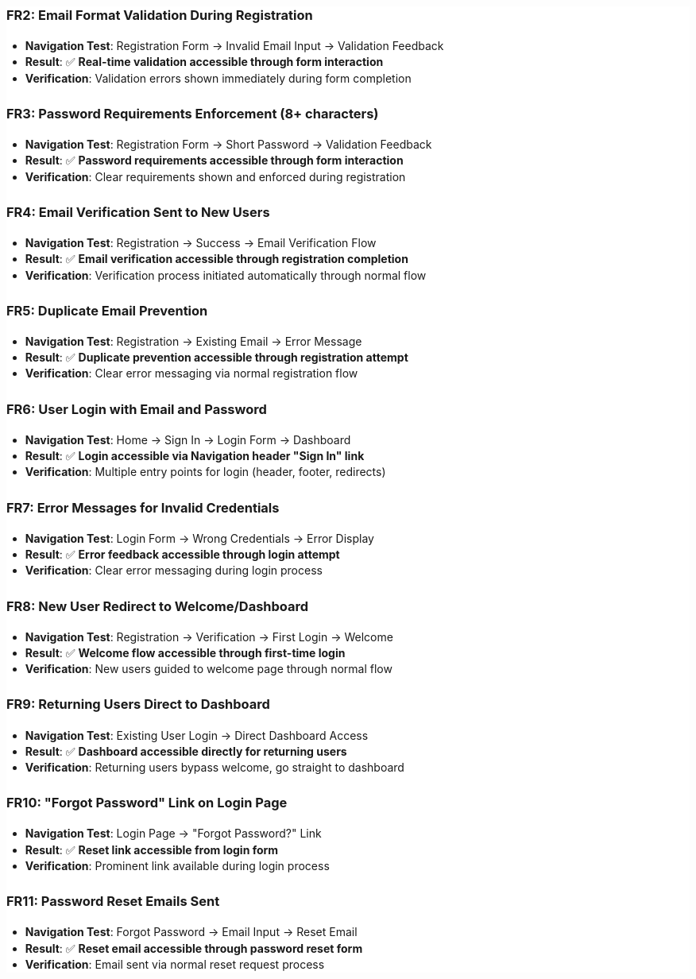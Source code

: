 ### **FR2: Email Format Validation During Registration**
- **Navigation Test**: Registration Form → Invalid Email Input → Validation Feedback
- **Result**: ✅ **Real-time validation accessible through form interaction**
- **Verification**: Validation errors shown immediately during form completion

### **FR3: Password Requirements Enforcement (8+ characters)**
- **Navigation Test**: Registration Form → Short Password → Validation Feedback
- **Result**: ✅ **Password requirements accessible through form interaction**
- **Verification**: Clear requirements shown and enforced during registration

### **FR4: Email Verification Sent to New Users**
- **Navigation Test**: Registration → Success → Email Verification Flow
- **Result**: ✅ **Email verification accessible through registration completion**
- **Verification**: Verification process initiated automatically through normal flow

### **FR5: Duplicate Email Prevention**
- **Navigation Test**: Registration → Existing Email → Error Message
- **Result**: ✅ **Duplicate prevention accessible through registration attempt**
- **Verification**: Clear error messaging via normal registration flow

### **FR6: User Login with Email and Password**
- **Navigation Test**: Home → Sign In → Login Form → Dashboard
- **Result**: ✅ **Login accessible via Navigation header "Sign In" link**
- **Verification**: Multiple entry points for login (header, footer, redirects)

### **FR7: Error Messages for Invalid Credentials**
- **Navigation Test**: Login Form → Wrong Credentials → Error Display
- **Result**: ✅ **Error feedback accessible through login attempt**
- **Verification**: Clear error messaging during login process

### **FR8: New User Redirect to Welcome/Dashboard**
- **Navigation Test**: Registration → Verification → First Login → Welcome
- **Result**: ✅ **Welcome flow accessible through first-time login**
- **Verification**: New users guided to welcome page through normal flow

### **FR9: Returning Users Direct to Dashboard**
- **Navigation Test**: Existing User Login → Direct Dashboard Access
- **Result**: ✅ **Dashboard accessible directly for returning users**
- **Verification**: Returning users bypass welcome, go straight to dashboard

### **FR10: "Forgot Password" Link on Login Page**
- **Navigation Test**: Login Page → "Forgot Password?" Link
- **Result**: ✅ **Reset link accessible from login form**
- **Verification**: Prominent link available during login process

### **FR11: Password Reset Emails Sent**
- **Navigation Test**: Forgot Password → Email Input → Reset Email
- **Result**: ✅ **Reset email accessible through password reset form**
- **Verification**: Email sent via normal reset request process
